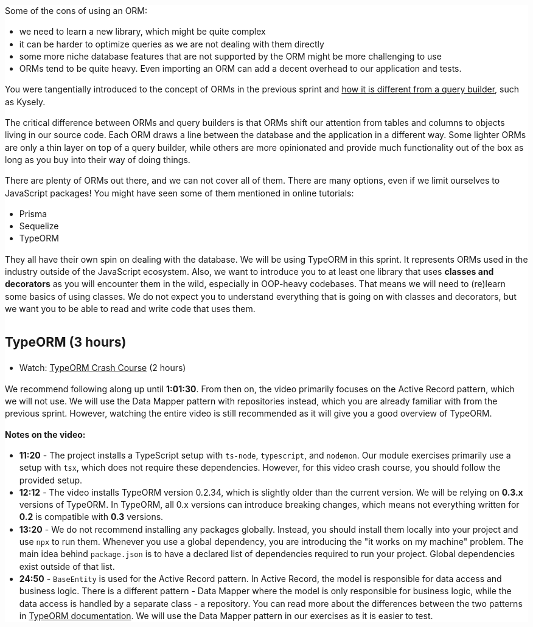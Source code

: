 Some of the cons of using an ORM:

- we need to learn a new library, which might be quite complex
- it can be harder to optimize queries as we are not dealing with them directly
- some more niche database features that are not supported by the ORM might be more challenging to use
- ORMs tend to be quite heavy. Even importing an ORM can add a decent overhead to our application and tests.

You were tangentially introduced to the concept of ORMs in the previous sprint and [how it is different from a query builder](https://www.prisma.io/dataguide/types/relational/comparing-sql-query-builders-and-orms), such as Kysely.

The critical difference between ORMs and query builders is that ORMs shift our attention from tables and columns to objects living in our source code. Each ORM draws a line between the database and the application in a different way. Some lighter ORMs are only a thin layer on top of a query builder, while others are more opinionated and provide much functionality out of the box as long as you buy into their way of doing things.

There are plenty of ORMs out there, and we can not cover all of them. There are many options, even if we limit ourselves to JavaScript packages! You might have seen some of them mentioned in online tutorials:

- Prisma
- Sequelize
- TypeORM

They all have their own spin on dealing with the database. We will be using TypeORM in this sprint. It represents ORMs used in the industry outside of the JavaScript ecosystem. Also, we want to introduce you to at least one library that uses **classes and decorators** as you will encounter them in the wild, especially in OOP-heavy codebases. That means we will need to (re)learn some basics of using classes. We do not expect you to understand everything that is going on with classes and decorators, but we want you to be able to read and write code that uses them.

## TypeORM (3 hours)

- Watch: [TypeORM Crash Course](https://www.youtube.com/watch?v=JaTbzPcyiOE) (2 hours)

We recommend following along up until **1:01:30**. From then on, the video primarily focuses on the Active Record pattern, which we will not use. We will use the Data Mapper pattern with repositories instead, which you are already familiar with from the previous sprint. However, watching the entire video is still recommended as it will give you a good overview of TypeORM.

**Notes on the video:**
- **11:20** - The project installs a TypeScript setup with `ts-node`, `typescript`, and `nodemon`. Our module exercises primarily use a setup with `tsx`, which does not require these dependencies. However, for this video crash course, you should follow the provided setup.
- **12:12** - The video installs TypeORM version 0.2.34, which is slightly older than the current version. We will be relying on **0.3.x** versions of TypeORM. In TypeORM, all 0.x versions can introduce breaking changes, which means not everything written for **0.2** is compatible with **0.3** versions.
- **13:20** - We do not recommend installing any packages globally. Instead, you should install them locally into your project and use `npx` to run them. Whenever you use a global dependency, you are introducing the "it works on my machine" problem. The main idea behind `package.json` is to have a declared list of dependencies required to run your project. Global dependencies exist outside of that list.
- **24:50** - `BaseEntity` is used for the Active Record pattern. In Active Record, the model is responsible for data access and business logic. There is a different pattern - Data Mapper where the model is only responsible for business logic, while the data access is handled by a separate class - a repository. You can read more about the differences between the two patterns in [TypeORM documentation](https://typeorm.io/active-record-data-mapper). We will use the Data Mapper pattern in our exercises as it is easier to test.